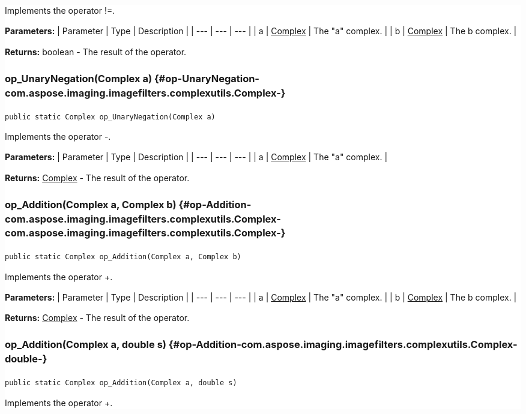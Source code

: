 
Implements the operator !=.

**Parameters:**
| Parameter | Type | Description |
| --- | --- | --- |
| a | [Complex](../../com.aspose.imaging.imagefilters.complexutils/complex) | The "a" complex. |
| b | [Complex](../../com.aspose.imaging.imagefilters.complexutils/complex) | The b complex. |

**Returns:**
boolean - The result of the operator.
### op_UnaryNegation(Complex a) {#op-UnaryNegation-com.aspose.imaging.imagefilters.complexutils.Complex-}
```
public static Complex op_UnaryNegation(Complex a)
```


Implements the operator -.

**Parameters:**
| Parameter | Type | Description |
| --- | --- | --- |
| a | [Complex](../../com.aspose.imaging.imagefilters.complexutils/complex) | The "a" complex. |

**Returns:**
[Complex](../../com.aspose.imaging.imagefilters.complexutils/complex) - The result of the operator.
### op_Addition(Complex a, Complex b) {#op-Addition-com.aspose.imaging.imagefilters.complexutils.Complex-com.aspose.imaging.imagefilters.complexutils.Complex-}
```
public static Complex op_Addition(Complex a, Complex b)
```


Implements the operator +.

**Parameters:**
| Parameter | Type | Description |
| --- | --- | --- |
| a | [Complex](../../com.aspose.imaging.imagefilters.complexutils/complex) | The "a" complex. |
| b | [Complex](../../com.aspose.imaging.imagefilters.complexutils/complex) | The b complex. |

**Returns:**
[Complex](../../com.aspose.imaging.imagefilters.complexutils/complex) - The result of the operator.
### op_Addition(Complex a, double s) {#op-Addition-com.aspose.imaging.imagefilters.complexutils.Complex-double-}
```
public static Complex op_Addition(Complex a, double s)
```


Implements the operator +.
